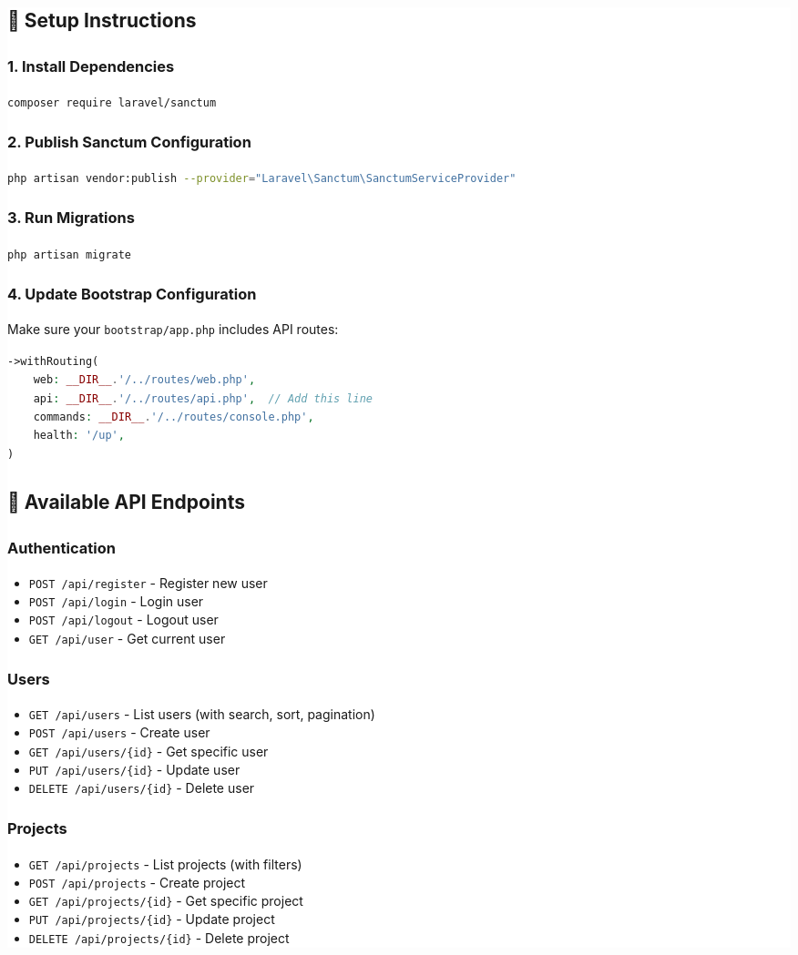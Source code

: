 ## 🔧 Setup Instructions

### 1. Install Dependencies
```bash
composer require laravel/sanctum
```

### 2. Publish Sanctum Configuration
```bash
php artisan vendor:publish --provider="Laravel\Sanctum\SanctumServiceProvider"
```

### 3. Run Migrations
```bash
php artisan migrate
```

### 4. Update Bootstrap Configuration
Make sure your `bootstrap/app.php` includes API routes:
```php
->withRouting(
    web: __DIR__.'/../routes/web.php',
    api: __DIR__.'/../routes/api.php',  // Add this line
    commands: __DIR__.'/../routes/console.php',
    health: '/up',
)
```

## 📡 Available API Endpoints

### Authentication
- `POST /api/register` - Register new user
- `POST /api/login` - Login user
- `POST /api/logout` - Logout user
- `GET /api/user` - Get current user

### Users
- `GET /api/users` - List users (with search, sort, pagination)
- `POST /api/users` - Create user
- `GET /api/users/{id}` - Get specific user
- `PUT /api/users/{id}` - Update user
- `DELETE /api/users/{id}` - Delete user

### Projects
- `GET /api/projects` - List projects (with filters)
- `POST /api/projects` - Create project
- `GET /api/projects/{id}` - Get specific project
- `PUT /api/projects/{id}` - Update project
- `DELETE /api/projects/{id}` - Delete project
